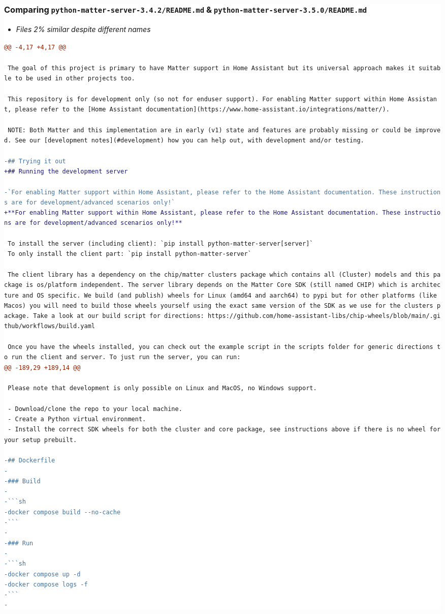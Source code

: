 ### Comparing `python-matter-server-3.4.2/README.md` & `python-matter-server-3.5.0/README.md`

 * *Files 2% similar despite different names*

```diff
@@ -4,17 +4,17 @@
 
 The goal of this project is primary to have Matter support in Home Assistant but its universal approach makes it suitable to be used in other projects too.
 
 This repository is for development only (so not for enduser support). For enabling Matter support within Home Assistant, please refer to the [Home Assistant documentation](https://www.home-assistant.io/integrations/matter/).
 
 NOTE: Both Matter and this implementation are in early (v1) state and features are probably missing or could be improved. See our [development notes](#development) how you can help out, with development and/or testing.
 
-## Trying it out
+## Running the development server
 
-`For enabling Matter support within Home Assistant, please refer to the Home Assistant documentation. These instructions are for development/advanced scenarios only!`
+**For enabling Matter support within Home Assistant, please refer to the Home Assistant documentation. These instructions are for development/advanced scenarios only!**
 
 To install the server (including client): `pip install python-matter-server[server]`
 To only install the client part: `pip install python-matter-server`
 
 The client library has a dependency on the chip/matter clusters package which contains all (Cluster) models and this package is os/platform independent. The server library depends on the Matter Core SDK (still named CHIP) which is architecture and OS specific. We build (and publish) wheels for Linux (amd64 and aarch64) to pypi but for other platforms (like Macos) you will need to build those wheels yourself using the exact same version of the SDK as we use for the clusters package. Take a look at our build script for directions: https://github.com/home-assistant-libs/chip-wheels/blob/main/.github/workflows/build.yaml
 
 Once you have the wheels installed, you can check out the example script in the scripts folder for generic directions to run the client and server. To just run the server, you can run:
@@ -189,29 +189,14 @@
 
 Please note that development is only possible on Linux and MacOS, no Windows support.
 
 - Download/clone the repo to your local machine.
 - Create a Python virtual environment.
 - Install the correct SDK wheels for both the cluster and core package, see instructions above if there is no wheel for your setup prebuilt.
 
-## Dockerfile
-
-### Build
-
-```sh
-docker compose build --no-cache
-```
-
-### Run
-
-```sh
-docker compose up -d
-docker compose logs -f
-```
-
```